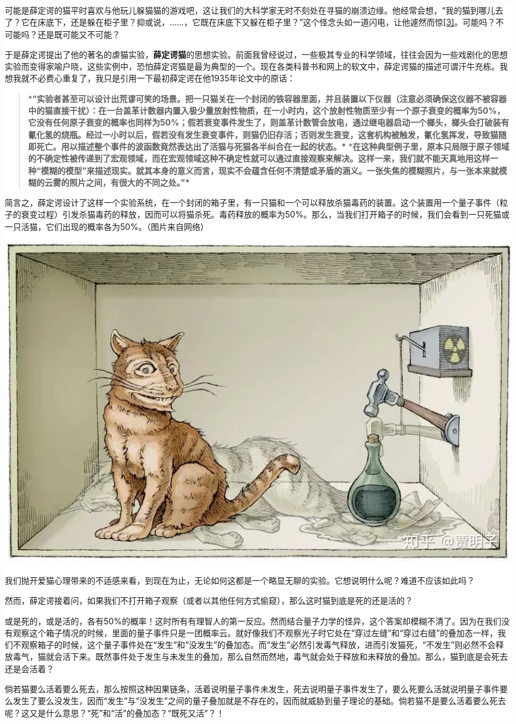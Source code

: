 
可能是薛定谔的猫平时喜欢与他玩儿躲猫猫的游戏吧，这让我们的大科学家无时不刻处在寻猫的崩溃边缘。他经常会想，“我的猫到哪儿去了？它在床底下，还是躲在柜子里？抑或说，……，它既在床底下又躲在柜子里？”这个怪念头如一道闪电，让他遽然而惊[[3\]](https://zhuanlan.zhihu.com/p/51716696#ref_3)。可能吗？不可能吗？还是既可能又不可能？

于是薛定谔提出了他的著名的虐猫实验，**薛定谔猫**的思想实验。前面我曾经说过，一些极其专业的科学领域，往往会因为一些戏剧化的思想实验而变得家喻户晓，这些实例中，恐怕薛定谔猫是最为典型的一个。现在各类科普书和网上的软文中，薛定谔猫的描述可谓汗牛充栋。我想我就不必费心重复了，我只是引用一下最初薛定谔在他1935年论文中的原话：

> ***“实验者甚至可以设计出荒谬可笑的场景。把一只猫关在一个封闭的铁容器里面，并且装置以下仪器（注意必须确保这仪器不被容器中的猫直接干扰）：在一台盖革计数器内置入极少量放射性物质，在一小时内，这个放射性物质至少有一个原子衰变的概率为50%，它没有任何原子衰变的概率也同样为50%；假若衰变事件发生了，则盖革计数管会放电，通过继电器启动一个榔头，榔头会打破装有氰化氢的烧瓶。经过一小时以后，假若没有发生衰变事件，则猫仍旧存活；否则发生衰变，这套机构被触发，氰化氢挥发，导致猫随即死亡。用以描述整个事件的波函数竟然表达出了活猫与死猫各半纠合在一起的状态。\***
> ***在这种典型例子里，原本只局限于原子领域的不确定性被传递到了宏观领域，而在宏观领域这种不确定性就可以通过直接观察来解决。这样一来，我们就不能天真地用这样一种“模糊的模型”来描述现实。就其本身的意义而言，现实不会蕴含任何不清楚或矛盾的涵义。一张失焦的模糊照片，与一张本来就模糊的云雾的照片之间，有很大的不同之处。”\***

简言之，薛定谔设计了这样一个实验系统，在一个封闭的箱子里，有一只猫和一个可以释放杀猫毒药的装置。这个装置用一个量子事件（粒子的衰变过程）引发杀猫毒药的释放，因而可以将猫杀死。毒药释放的概率为50%。那么，当我们打开箱子的时候，我们会看到一只死猫或一只活猫，它们出现的概率各为50%。（图片来自网络）

![img](_pics/16、躲猫猫的猫：薛定谔猫怪异在何处？/v2-f496a0b05f74fabfd535ba6e2c5a516b_1440w.webp)

我们抛开爱猫心理带来的不适感来看，到现在为止，无论如何这都是一个略显无聊的实验。它想说明什么呢？难道不应该如此吗？

然而，薛定谔接着问，如果我们不打开箱子观察（或者以其他任何方式偷窥），那么这时猫到底是死的还是活的？

或是死的，或是活的，各有50%的概率！这时所有有理智人的第一反应。然而结合量子力学的怪异，这个答案却模糊不清了。因为在我们没有观察这个箱子情况的时候，里面的量子事件只是一团概率云。就好像我们不观察光子时它处在“穿过左缝”和“穿过右缝”的叠加态一样，我们不观察箱子的时候，这个量子事件处在“发生”和“没发生”的叠加态。而“发生”必然引发毒气释放，进而引发猫死，“不发生”则必然不会释放毒气，猫就会活下来。既然事件处于发生与未发生的叠加，那么自然而然地，毒气就会处于释放和未释放的叠加。那么，猫到底是会死去还是会活着？

倘若猫要么活着要么死去，那么按照这种因果链条，活着说明量子事件未发生，死去说明量子事件发生了，要么死要么活就说明量子事件要么发生了要么没发生，因而“发生”与“没发生”之间的量子叠加就是不存在的，因而就威胁到量子理论的基础。倘若猫不是要么活着要么死去呢？这又是什么意思？“死”和“活”的叠加态？“既死又活”？！
